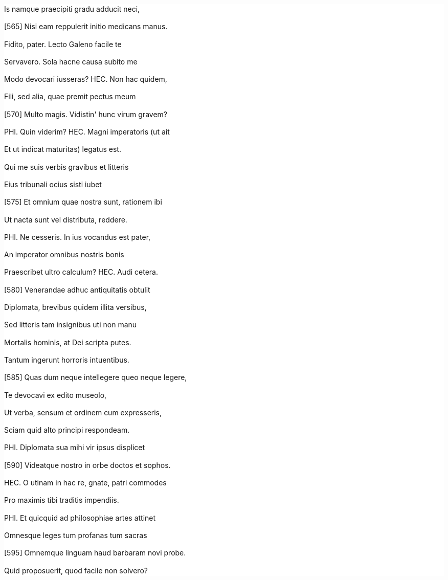Is namque praecipiti gradu adducit neci,

\[565\] Nisi eam reppulerit initio medicans manus.

Fidito, pater. Lecto Galeno facile te

Servavero. Sola hacne causa subito me

Modo devocari iusseras? HEC. Non hac quidem,

Fili, sed alia, quae premit pectus meum

\[570\] Multo magis. Vidistin' hunc virum gravem?

PHI. Quin viderim? HEC. Magni imperatoris (ut ait

Et ut indicat maturitas) legatus est.

Qui me suis verbis gravibus et litteris

Eius tribunali ocius sisti iubet

\[575\] Et omnium quae nostra sunt, rationem ibi

Ut nacta sunt vel distributa, reddere.

PHI. Ne cesseris. In ius vocandus est pater,

An imperator omnibus nostris bonis

Praescribet ultro calculum? HEC. Audi cetera.

\[580\] Venerandae adhuc antiquitatis obtulit

Diplomata, brevibus quidem illita versibus,

Sed litteris tam insignibus uti non manu

Mortalis hominis, at Dei scripta putes.

Tantum ingerunt horroris intuentibus.

\[585\] Quas dum neque intellegere queo neque legere,

Te devocavi ex edito museolo,

Ut verba, sensum et ordinem cum expresseris,

Sciam quid alto principi respondeam.

PHI. Diplomata sua mihi vir ipsus displicet

\[590\] Videatque nostro in orbe doctos et sophos.

HEC. O utinam in hac re, gnate, patri commodes

Pro maximis tibi traditis impendiis.

PHI. Et quicquid ad philosophiae artes attinet

Omnesque leges tum profanas tum sacras

\[595\] Omnemque linguam haud barbaram novi probe.

Quid proposuerit, quod facile non solvero?
